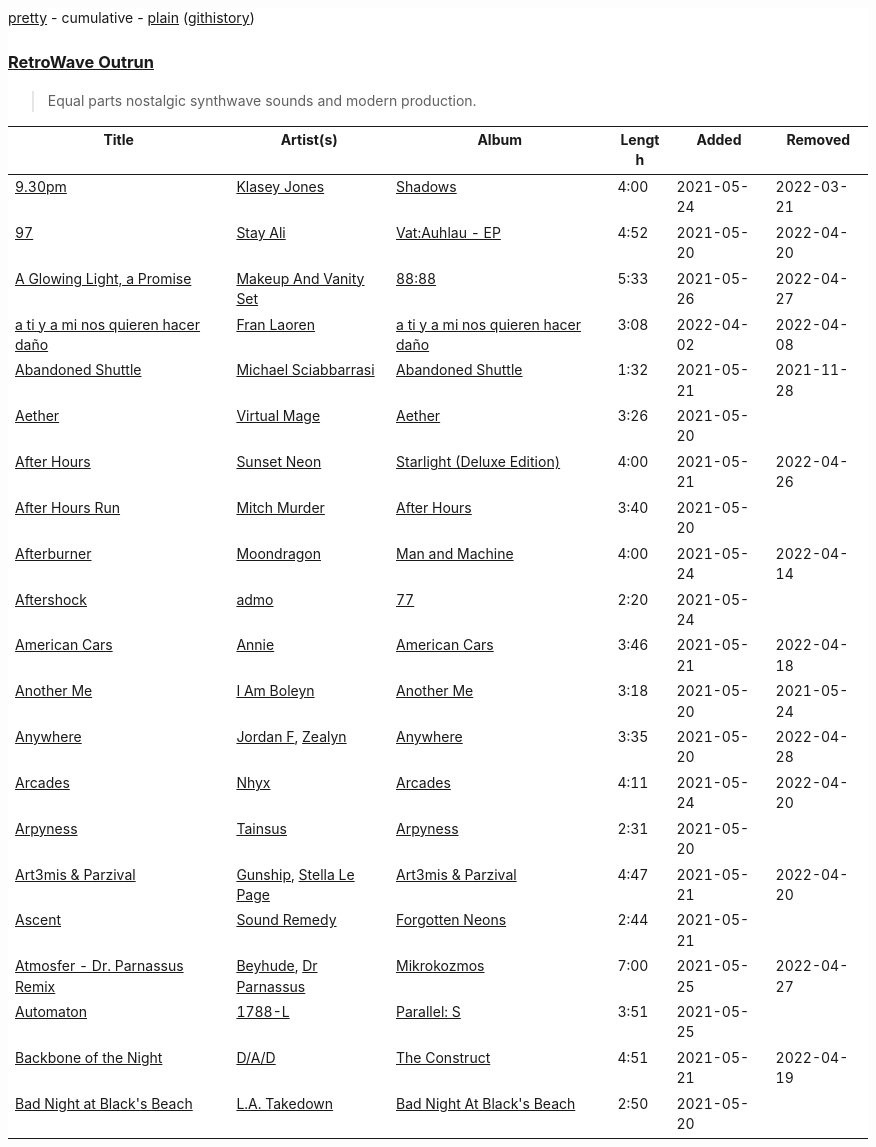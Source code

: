 [pretty](/playlists/pretty/RetroWave%20%20%20Outrun.md) - cumulative - [plain](/playlists/plain/37i9dQZF1DXdLEN7aqioXM) ([githistory](https://github.githistory.xyz/vitokorn/spotify-playlist-archive/blob/master/playlists/plain/37i9dQZF1DXdLEN7aqioXM))

### [RetroWave   Outrun](https://open.spotify.com/playlist/37i9dQZF1DXdLEN7aqioXM)

> Equal parts nostalgic synthwave sounds and modern production.

| Title | Artist(s) | Album | Length | Added | Removed |
|---|---|---|---|---|---|
| [9.30pm](https://open.spotify.com/track/7sVySvSTq1w7jg8RxJ8FYU) | [Klasey Jones](https://open.spotify.com/artist/0wPOVO0uMbHZy2ycXkOmY7) | [Shadows](https://open.spotify.com/album/55GAETMblxqw008lY8z6wo) | 4:00 | 2021-05-24 | 2022-03-21 |
| [97](https://open.spotify.com/track/4k2plYOozs9kE622sg3G0s) | [Stay Ali](https://open.spotify.com/artist/7uK8fAsaUYDckzHcOHFsOU) | [Vat:Auhlau - EP](https://open.spotify.com/album/2eUOTl9Gadvn84l0Ay23mb) | 4:52 | 2021-05-20 | 2022-04-20 |
| [A Glowing Light, a Promise](https://open.spotify.com/track/1KjBsubnUzAU1dvxIEUky4) | [Makeup And Vanity Set](https://open.spotify.com/artist/5iJnzz8Lfh1U3XQpBw95J3) | [88:88](https://open.spotify.com/album/2j4ro7dtXWPrSjjE7mdKqY) | 5:33 | 2021-05-26 | 2022-04-27 |
| [a ti y a mi nos quieren hacer daño](https://open.spotify.com/track/6XhDdfzt0TIv4g9jlFzqCq) | [Fran Laoren](https://open.spotify.com/artist/2g1W9bFVmdIyxvktrdDiO4) | [a ti y a mi nos quieren hacer daño](https://open.spotify.com/album/4nWVVZDWGn1M25LblFJHFg) | 3:08 | 2022-04-02 | 2022-04-08 |
| [Abandoned Shuttle](https://open.spotify.com/track/1b5Bu66wpm7FoHWiCTvqYV) | [Michael Sciabbarrasi](https://open.spotify.com/artist/4eeGBbTgaV9I70bSTtd34P) | [Abandoned Shuttle](https://open.spotify.com/album/5q1YXzJcOR7Rj1oVythnYo) | 1:32 | 2021-05-21 | 2021-11-28 |
| [Aether](https://open.spotify.com/track/4OnuNLwvIgroDdTXX2k5dF) | [Virtual Mage](https://open.spotify.com/artist/1gEHdJ4DIEL2JuyRnNfMkt) | [Aether](https://open.spotify.com/album/1wI6LtwwxH0RU5eX2agIxe) | 3:26 | 2021-05-20 |  |
| [After Hours](https://open.spotify.com/track/4qg3M8Ml85iliPG2WRQ3FM) | [Sunset Neon](https://open.spotify.com/artist/7LpQ9EjCi2klKhDUhAUa1s) | [Starlight (Deluxe Edition)](https://open.spotify.com/album/6o57o477VyFrubOJqTMwUV) | 4:00 | 2021-05-21 | 2022-04-26 |
| [After Hours Run](https://open.spotify.com/track/2PZrXkW8QNsJwYdG9lgTmB) | [Mitch Murder](https://open.spotify.com/artist/7eOzCiTklgHxfpf6Mb3D2e) | [After Hours](https://open.spotify.com/album/1EBKGI7RyqrGScoPmqxzc1) | 3:40 | 2021-05-20 |  |
| [Afterburner](https://open.spotify.com/track/3zeS75ZBNbUoAZW9eKUk4f) | [Moondragon](https://open.spotify.com/artist/30V9HnHJWlepVciwL4CHub) | [Man and Machine](https://open.spotify.com/album/6uGoWSuQIru4ShNEKc3KyP) | 4:00 | 2021-05-24 | 2022-04-14 |
| [Aftershock](https://open.spotify.com/track/6gniSmkKkkwdjqBbUH3ebT) | [admo](https://open.spotify.com/artist/6azdwGecDNGbIpCpOOdWsG) | [77](https://open.spotify.com/album/6Ow6ZKzYPjeTCR2HcqJi3v) | 2:20 | 2021-05-24 |  |
| [American Cars](https://open.spotify.com/track/4J2fJp9BPeXZKjL3iCzVQy) | [Annie](https://open.spotify.com/artist/7zt6Af78CalxaPDqORfw8L) | [American Cars](https://open.spotify.com/album/0T3inf6wyoQqegxC1oojP3) | 3:46 | 2021-05-21 | 2022-04-18 |
| [Another Me](https://open.spotify.com/track/38hOALFkcTc5PpVyEWTlCL) | [I Am Boleyn](https://open.spotify.com/artist/1tX2U6Uh4Iz8gowpGY5PUn) | [Another Me](https://open.spotify.com/album/3XK2Mw6XZc3xvHvSV3y8Hs) | 3:18 | 2021-05-20 | 2021-05-24 |
| [Anywhere](https://open.spotify.com/track/7KxyDBiAiTnb1vz62ZlH88) | [Jordan F](https://open.spotify.com/artist/1qSGsjM9uWGLbH1PWUPV7A), [Zealyn](https://open.spotify.com/artist/0ORcnlg4NMByo3oPEjaPae) | [Anywhere](https://open.spotify.com/album/2dwabGQ19mCQ16GhQL4BzA) | 3:35 | 2021-05-20 | 2022-04-28 |
| [Arcades](https://open.spotify.com/track/5DOAJk4OI8pG1qwr4IvoSP) | [Nhyx](https://open.spotify.com/artist/15hYbx7vg01TZFFgipPAHm) | [Arcades](https://open.spotify.com/album/0gD0gX1zzbSBNXyhUPY2Xl) | 4:11 | 2021-05-24 | 2022-04-20 |
| [Arpyness](https://open.spotify.com/track/3RBqODwZkvWdLmyd7d9sh1) | [Tainsus](https://open.spotify.com/artist/26xZG1fqaCKjvOIkMS31BT) | [Arpyness](https://open.spotify.com/album/7nnjXgeQJyLc3SvIdiBGy0) | 2:31 | 2021-05-20 |  |
| [Art3mis & Parzival](https://open.spotify.com/track/3dNaicN7qcyCGNAa95lTeJ) | [Gunship](https://open.spotify.com/artist/3PALZKWkpwjRvBsRmhlVSS), [Stella Le Page](https://open.spotify.com/artist/6VzpJprdrDY9NCo9psNyQr) | [Art3mis & Parzival](https://open.spotify.com/album/5FWIgOTOEAE1kUuqvKhMEw) | 4:47 | 2021-05-21 | 2022-04-20 |
| [Ascent](https://open.spotify.com/track/0kDaCo0U2UcaM3SgZ1Ji7X) | [Sound Remedy](https://open.spotify.com/artist/1UtzKaSQyctQO8GN8EyzOn) | [Forgotten Neons](https://open.spotify.com/album/4tYoCKB747FuIqJCrLho7o) | 2:44 | 2021-05-21 |  |
| [Atmosfer - Dr. Parnassus Remix](https://open.spotify.com/track/38B8FogBbXu8sIkZK9NFmt) | [Beyhude](https://open.spotify.com/artist/65orViGnlMcbptdIGceZzo), [Dr Parnassus](https://open.spotify.com/artist/5XEyV45wxK8tHOXIhJMOtk) | [Mikrokozmos](https://open.spotify.com/album/3sinUlAK8IZ2TqCAmpmWpj) | 7:00 | 2021-05-25 | 2022-04-27 |
| [Automaton](https://open.spotify.com/track/6rXoA0cB6iWGY8LvlY1e8B) | [1788-L](https://open.spotify.com/artist/7oB4pCSzvvRtZka6DxXUfN) | [Parallel: S](https://open.spotify.com/album/59h7GpKrIO5bFUDE2ZoPfw) | 3:51 | 2021-05-25 |  |
| [Backbone of the Night](https://open.spotify.com/track/2pNUmkx55kiyccsZCXKuNs) | [D/A/D](https://open.spotify.com/artist/5yLMZlxETbRl2DQChBBkuS) | [The Construct](https://open.spotify.com/album/0imjZumVsOunsT3qoIxoKI) | 4:51 | 2021-05-21 | 2022-04-19 |
| [Bad Night at Black's Beach](https://open.spotify.com/track/2vgL4j2cyWWBul8FWQ3GQO) | [L.A. Takedown](https://open.spotify.com/artist/1XB4jI2i8cikuntyOuUi1v) | [Bad Night At Black's Beach](https://open.spotify.com/album/3gjBetsmhoUBsikaY4e6bQ) | 2:50 | 2021-05-20 |  |